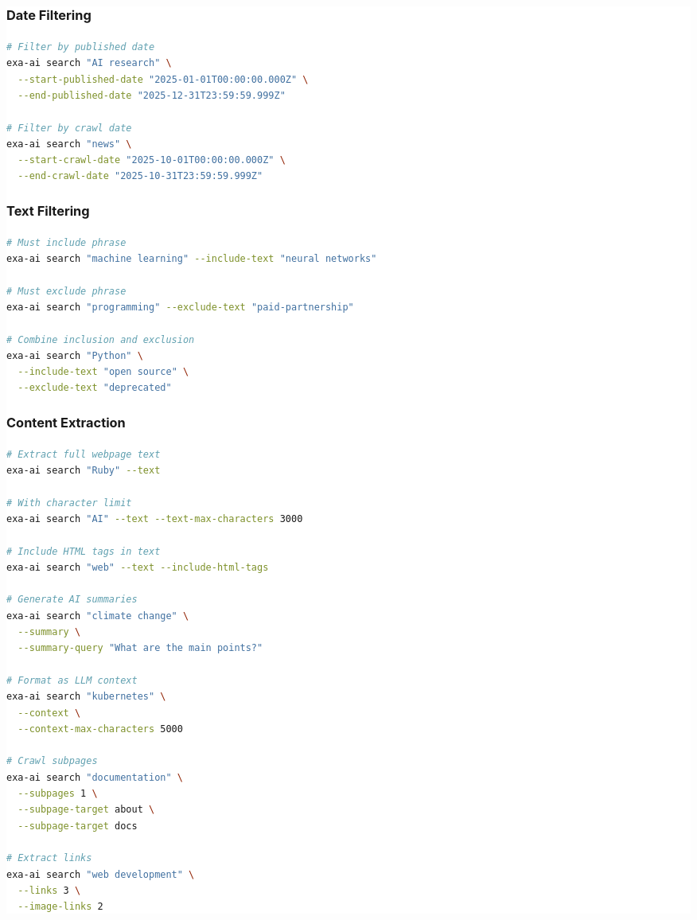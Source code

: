 ### Date Filtering

```bash
# Filter by published date
exa-ai search "AI research" \
  --start-published-date "2025-01-01T00:00:00.000Z" \
  --end-published-date "2025-12-31T23:59:59.999Z"

# Filter by crawl date
exa-ai search "news" \
  --start-crawl-date "2025-10-01T00:00:00.000Z" \
  --end-crawl-date "2025-10-31T23:59:59.999Z"
```

### Text Filtering

```bash
# Must include phrase
exa-ai search "machine learning" --include-text "neural networks"

# Must exclude phrase
exa-ai search "programming" --exclude-text "paid-partnership"

# Combine inclusion and exclusion
exa-ai search "Python" \
  --include-text "open source" \
  --exclude-text "deprecated"
```

### Content Extraction

```bash
# Extract full webpage text
exa-ai search "Ruby" --text

# With character limit
exa-ai search "AI" --text --text-max-characters 3000

# Include HTML tags in text
exa-ai search "web" --text --include-html-tags

# Generate AI summaries
exa-ai search "climate change" \
  --summary \
  --summary-query "What are the main points?"

# Format as LLM context
exa-ai search "kubernetes" \
  --context \
  --context-max-characters 5000

# Crawl subpages
exa-ai search "documentation" \
  --subpages 1 \
  --subpage-target about \
  --subpage-target docs

# Extract links
exa-ai search "web development" \
  --links 3 \
  --image-links 2
```

